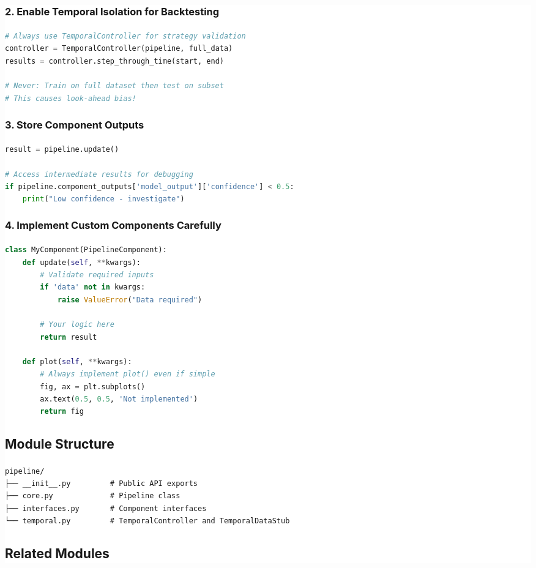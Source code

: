### 2. Enable Temporal Isolation for Backtesting

```python
# Always use TemporalController for strategy validation
controller = TemporalController(pipeline, full_data)
results = controller.step_through_time(start, end)

# Never: Train on full dataset then test on subset
# This causes look-ahead bias!
```

### 3. Store Component Outputs

```python
result = pipeline.update()

# Access intermediate results for debugging
if pipeline.component_outputs['model_output']['confidence'] < 0.5:
    print("Low confidence - investigate")
```

### 4. Implement Custom Components Carefully

```python
class MyComponent(PipelineComponent):
    def update(self, **kwargs):
        # Validate required inputs
        if 'data' not in kwargs:
            raise ValueError("Data required")

        # Your logic here
        return result

    def plot(self, **kwargs):
        # Always implement plot() even if simple
        fig, ax = plt.subplots()
        ax.text(0.5, 0.5, 'Not implemented')
        return fig
```

## Module Structure

```
pipeline/
├── __init__.py         # Public API exports
├── core.py             # Pipeline class
├── interfaces.py       # Component interfaces
└── temporal.py         # TemporalController and TemporalDataStub
```

## Related Modules
